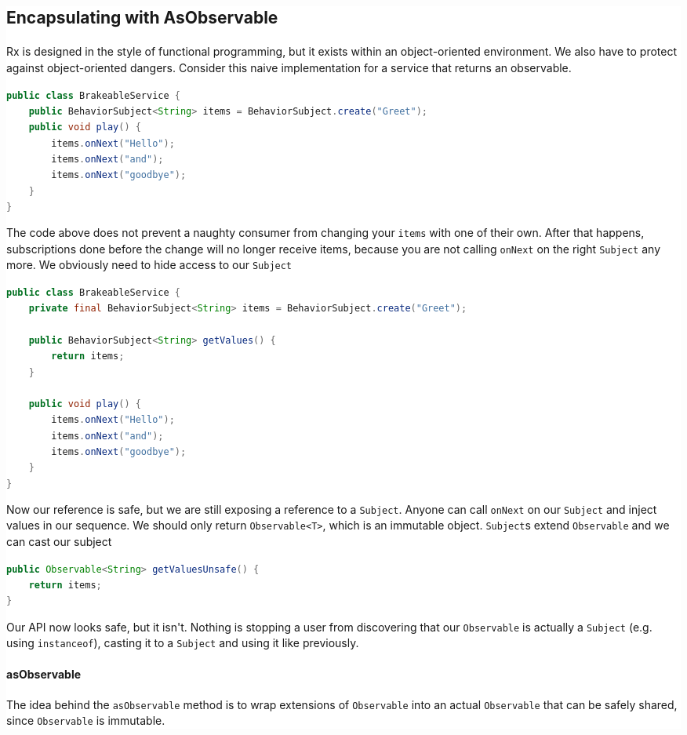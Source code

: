## Encapsulating with AsObservable

Rx is designed in the style of functional programming, but it exists within an object-oriented environment. We also have to protect against object-oriented dangers. Consider this naive implementation for a service that returns an observable.

```java
public class BrakeableService {
    public BehaviorSubject<String> items = BehaviorSubject.create("Greet");
    public void play() {
        items.onNext("Hello");
        items.onNext("and");
        items.onNext("goodbye");
    }
}
```

The code above does not prevent a naughty consumer from changing your `items` with one of their own. After that happens, subscriptions done before the change will no longer receive items, because you are not calling `onNext` on the right `Subject` any more. We obviously need to hide access to our `Subject`

```java
public class BrakeableService {
    private final BehaviorSubject<String> items = BehaviorSubject.create("Greet");

    public BehaviorSubject<String> getValues() {
        return items;
    }

    public void play() {
        items.onNext("Hello");
        items.onNext("and");
        items.onNext("goodbye");
    }
}
```

Now our reference is safe, but we are still exposing a reference to a `Subject`. Anyone can call `onNext` on our `Subject` and inject values in our sequence. We should only return `Observable<T>`, which is an immutable object. `Subject`s extend `Observable` and we can cast our subject

```java
public Observable<String> getValuesUnsafe() {
    return items;
}
```

Our API now looks safe, but it isn't. Nothing is stopping a user from discovering that our `Observable` is actually a `Subject` (e.g. using `instanceof`), casting it to a `Subject` and using it like previously.

#### asObservable

The idea behind the `asObservable` method is to wrap extensions of `Observable` into an actual `Observable` that can be safely shared, since `Observable` is immutable.
